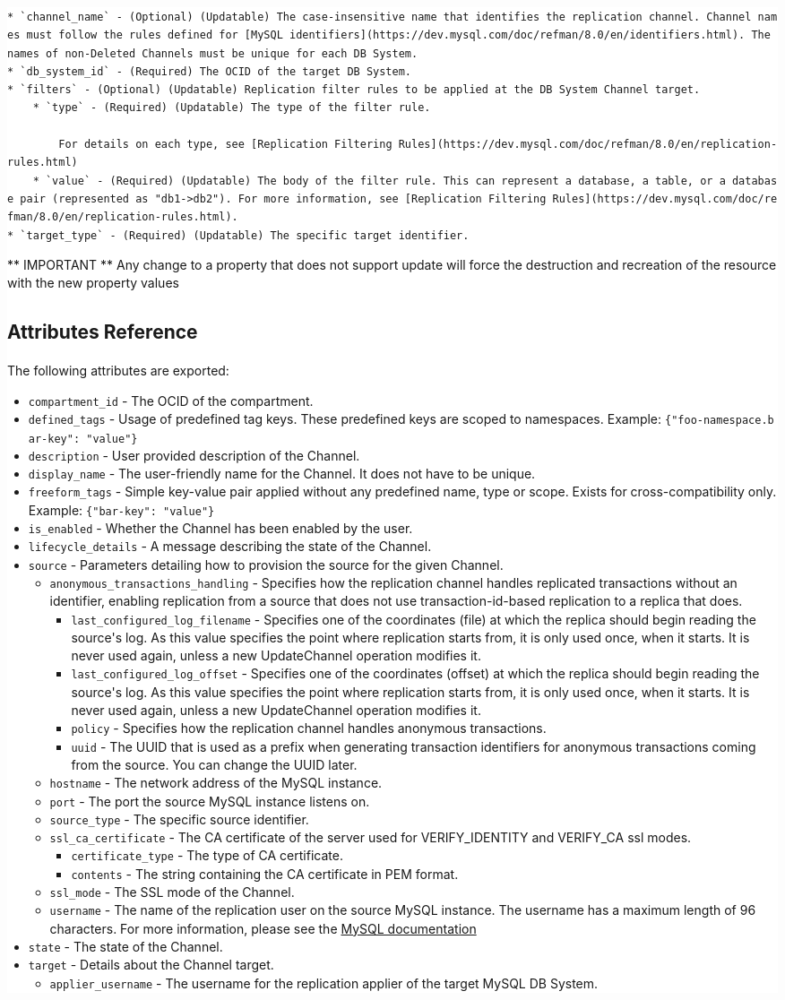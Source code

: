 	* `channel_name` - (Optional) (Updatable) The case-insensitive name that identifies the replication channel. Channel names must follow the rules defined for [MySQL identifiers](https://dev.mysql.com/doc/refman/8.0/en/identifiers.html). The names of non-Deleted Channels must be unique for each DB System. 
	* `db_system_id` - (Required) The OCID of the target DB System.
	* `filters` - (Optional) (Updatable) Replication filter rules to be applied at the DB System Channel target. 
		* `type` - (Required) (Updatable) The type of the filter rule.

			For details on each type, see [Replication Filtering Rules](https://dev.mysql.com/doc/refman/8.0/en/replication-rules.html) 
		* `value` - (Required) (Updatable) The body of the filter rule. This can represent a database, a table, or a database pair (represented as "db1->db2"). For more information, see [Replication Filtering Rules](https://dev.mysql.com/doc/refman/8.0/en/replication-rules.html). 
	* `target_type` - (Required) (Updatable) The specific target identifier.


** IMPORTANT **
Any change to a property that does not support update will force the destruction and recreation of the resource with the new property values

## Attributes Reference

The following attributes are exported:

* `compartment_id` - The OCID of the compartment.
* `defined_tags` - Usage of predefined tag keys. These predefined keys are scoped to namespaces. Example: `{"foo-namespace.bar-key": "value"}` 
* `description` - User provided description of the Channel.
* `display_name` - The user-friendly name for the Channel. It does not have to be unique.
* `freeform_tags` - Simple key-value pair applied without any predefined name, type or scope. Exists for cross-compatibility only. Example: `{"bar-key": "value"}` 
* `is_enabled` - Whether the Channel has been enabled by the user.
* `lifecycle_details` - A message describing the state of the Channel.
* `source` - Parameters detailing how to provision the source for the given Channel.
	* `anonymous_transactions_handling` - Specifies how the replication channel handles replicated transactions without an identifier, enabling replication from a source that does not use transaction-id-based replication to a replica that does. 
		* `last_configured_log_filename` - Specifies one of the coordinates (file) at which the replica should begin reading the source's log. As this value specifies the point where replication starts from, it is only used once, when it starts. It is never used again, unless a new UpdateChannel operation modifies it. 
		* `last_configured_log_offset` - Specifies one of the coordinates (offset) at which the replica should begin reading the source's log. As this value specifies the point where replication starts from, it is only used once, when it starts. It is never used again, unless a new UpdateChannel operation modifies it. 
		* `policy` - Specifies how the replication channel handles anonymous transactions.
		* `uuid` - The UUID that is used as a prefix when generating transaction identifiers for anonymous transactions coming from the source. You can change the UUID later. 
	* `hostname` - The network address of the MySQL instance.
	* `port` - The port the source MySQL instance listens on.
	* `source_type` - The specific source identifier.
	* `ssl_ca_certificate` - The CA certificate of the server used for VERIFY_IDENTITY and VERIFY_CA ssl modes.
		* `certificate_type` - The type of CA certificate.
		* `contents` - The string containing the CA certificate in PEM format.
	* `ssl_mode` - The SSL mode of the Channel.
	* `username` - The name of the replication user on the source MySQL instance. The username has a maximum length of 96 characters. For more information, please see the [MySQL documentation](https://dev.mysql.com/doc/refman/8.0/en/change-master-to.html) 
* `state` - The state of the Channel.
* `target` - Details about the Channel target.
	* `applier_username` - The username for the replication applier of the target MySQL DB System.